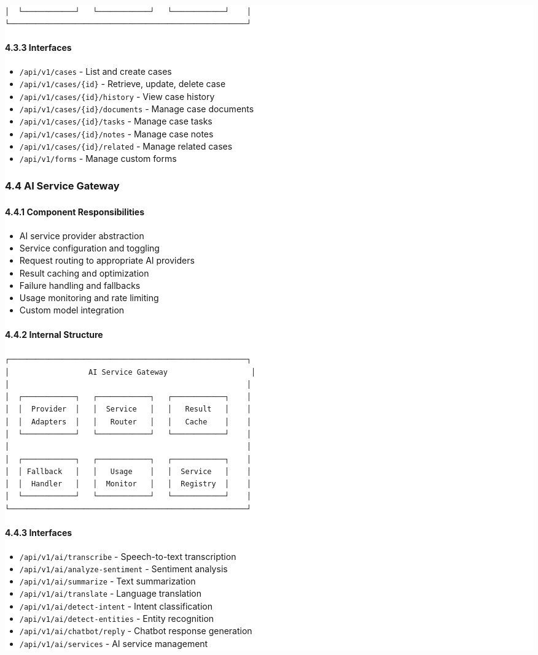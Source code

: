 ```
│  └────────────┘   └────────────┘   └────────────┘    │
└──────────────────────────────────────────────────────┘
```

#### 4.3.3 Interfaces
- `/api/v1/cases` - List and create cases
- `/api/v1/cases/{id}` - Retrieve, update, delete case
- `/api/v1/cases/{id}/history` - View case history
- `/api/v1/cases/{id}/documents` - Manage case documents
- `/api/v1/cases/{id}/tasks` - Manage case tasks
- `/api/v1/cases/{id}/notes` - Manage case notes
- `/api/v1/cases/{id}/related` - Manage related cases
- `/api/v1/forms` - Manage custom forms

### 4.4 AI Service Gateway

#### 4.4.1 Component Responsibilities
- AI service provider abstraction
- Service configuration and toggling
- Request routing to appropriate AI providers
- Result caching and optimization
- Failure handling and fallbacks
- Usage monitoring and rate limiting
- Custom model integration

#### 4.4.2 Internal Structure
```
┌──────────────────────────────────────────────────────┐
│                  AI Service Gateway                   │
│                                                      │
│  ┌────────────┐   ┌────────────┐   ┌────────────┐    │
│  │  Provider  │   │  Service   │   │   Result   │    │
│  │  Adapters  │   │   Router   │   │   Cache    │    │
│  └────────────┘   └────────────┘   └────────────┘    │
│                                                      │
│  ┌────────────┐   ┌────────────┐   ┌────────────┐    │
│  │ Fallback   │   │   Usage    │   │  Service   │    │
│  │  Handler   │   │  Monitor   │   │  Registry  │    │
│  └────────────┘   └────────────┘   └────────────┘    │
└──────────────────────────────────────────────────────┘
```

#### 4.4.3 Interfaces
- `/api/v1/ai/transcribe` - Speech-to-text transcription
- `/api/v1/ai/analyze-sentiment` - Sentiment analysis
- `/api/v1/ai/summarize` - Text summarization
- `/api/v1/ai/translate` - Language translation
- `/api/v1/ai/detect-intent` - Intent classification
- `/api/v1/ai/detect-entities` - Entity recognition
- `/api/v1/ai/chatbot/reply` - Chatbot response generation
- `/api/v1/ai/services` - AI service management
